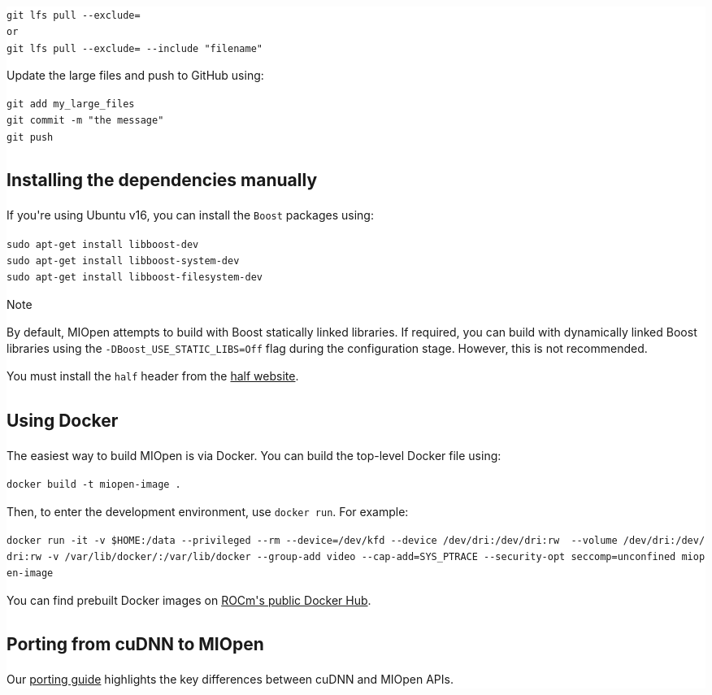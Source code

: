 ```shell
git lfs pull --exclude=
or
git lfs pull --exclude= --include "filename"
```

Update the large files and push to GitHub using:

```shell
git add my_large_files
git commit -m "the message"
git push
```

## Installing the dependencies manually

If you're using Ubuntu v16, you can install the `Boost` packages using:

```shell
sudo apt-get install libboost-dev
sudo apt-get install libboost-system-dev
sudo apt-get install libboost-filesystem-dev
```

>[!NOTE]
>By default, MIOpen attempts to build with Boost statically linked libraries. If required, you can build
with dynamically linked Boost libraries using the `-DBoost_USE_STATIC_LIBS=Off` flag during the
configuration stage. However, this is not recommended.

You must install the `half` header from the [half website](http://half.sourceforge.net/).

## Using Docker

The easiest way to build MIOpen is via Docker. You can build the top-level Docker file using:

```shell
docker build -t miopen-image .
```

Then, to enter the development environment, use `docker run`. For example:

```shell
docker run -it -v $HOME:/data --privileged --rm --device=/dev/kfd --device /dev/dri:/dev/dri:rw  --volume /dev/dri:/dev/dri:rw -v /var/lib/docker/:/var/lib/docker --group-add video --cap-add=SYS_PTRACE --security-opt seccomp=unconfined miopen-image
```

You can find prebuilt Docker images on
[ROCm's public Docker Hub](https://hub.docker.com/r/rocm/miopen/tags).

## Porting from cuDNN to MIOpen

Our
[porting guide](https://rocm.docs.amd.com/projects/MIOpen/en/latest/MIOpen_Porting_Guide.html)
highlights the key differences between cuDNN and MIOpen APIs.
